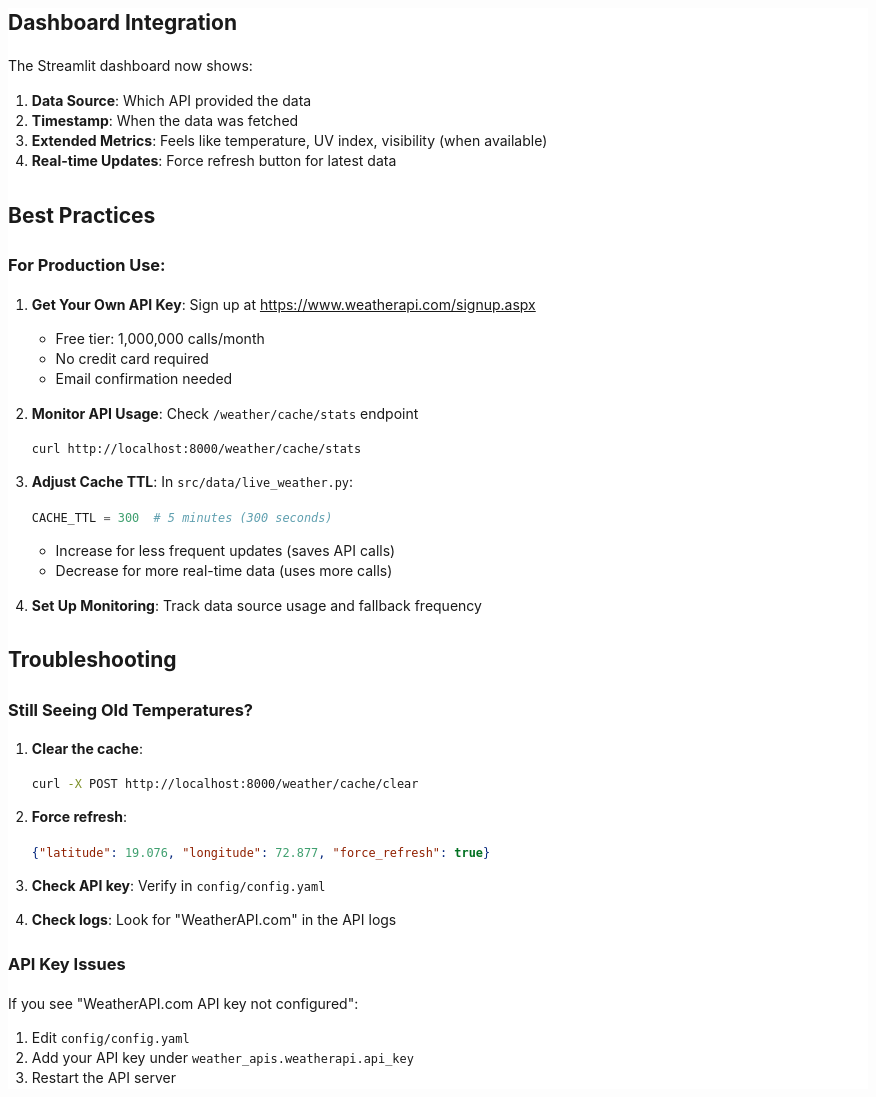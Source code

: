 ## Dashboard Integration

The Streamlit dashboard now shows:
1. **Data Source**: Which API provided the data
2. **Timestamp**: When the data was fetched
3. **Extended Metrics**: Feels like temperature, UV index, visibility (when available)
4. **Real-time Updates**: Force refresh button for latest data

## Best Practices

### For Production Use:

1. **Get Your Own API Key**: Sign up at https://www.weatherapi.com/signup.aspx
   - Free tier: 1,000,000 calls/month
   - No credit card required
   - Email confirmation needed

2. **Monitor API Usage**: Check `/weather/cache/stats` endpoint
   ```bash
   curl http://localhost:8000/weather/cache/stats
   ```

3. **Adjust Cache TTL**: In `src/data/live_weather.py`:
   ```python
   CACHE_TTL = 300  # 5 minutes (300 seconds)
   ```
   - Increase for less frequent updates (saves API calls)
   - Decrease for more real-time data (uses more calls)

4. **Set Up Monitoring**: Track data source usage and fallback frequency

## Troubleshooting

### Still Seeing Old Temperatures?

1. **Clear the cache**:
   ```bash
   curl -X POST http://localhost:8000/weather/cache/clear
   ```

2. **Force refresh**:
   ```json
   {"latitude": 19.076, "longitude": 72.877, "force_refresh": true}
   ```

3. **Check API key**: Verify in `config/config.yaml`

4. **Check logs**: Look for "WeatherAPI.com" in the API logs

### API Key Issues

If you see "WeatherAPI.com API key not configured":
1. Edit `config/config.yaml`
2. Add your API key under `weather_apis.weatherapi.api_key`
3. Restart the API server
